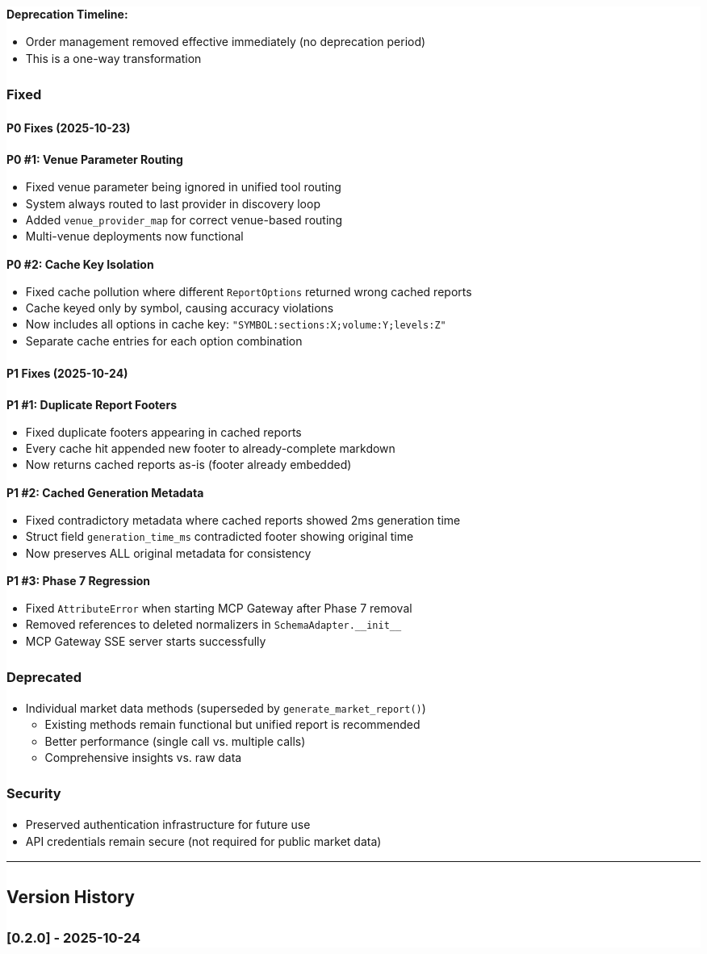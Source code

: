 **Deprecation Timeline:**
- Order management removed effective immediately (no deprecation period)
- This is a one-way transformation

### Fixed

#### P0 Fixes (2025-10-23)

**P0 #1: Venue Parameter Routing**
- Fixed venue parameter being ignored in unified tool routing
- System always routed to last provider in discovery loop
- Added `venue_provider_map` for correct venue-based routing
- Multi-venue deployments now functional

**P0 #2: Cache Key Isolation**
- Fixed cache pollution where different `ReportOptions` returned wrong cached reports
- Cache keyed only by symbol, causing accuracy violations
- Now includes all options in cache key: `"SYMBOL:sections:X;volume:Y;levels:Z"`
- Separate cache entries for each option combination

#### P1 Fixes (2025-10-24)

**P1 #1: Duplicate Report Footers**
- Fixed duplicate footers appearing in cached reports
- Every cache hit appended new footer to already-complete markdown
- Now returns cached reports as-is (footer already embedded)

**P1 #2: Cached Generation Metadata**
- Fixed contradictory metadata where cached reports showed 2ms generation time
- Struct field `generation_time_ms` contradicted footer showing original time
- Now preserves ALL original metadata for consistency

**P1 #3: Phase 7 Regression**
- Fixed `AttributeError` when starting MCP Gateway after Phase 7 removal
- Removed references to deleted normalizers in `SchemaAdapter.__init__`
- MCP Gateway SSE server starts successfully

### Deprecated

- Individual market data methods (superseded by `generate_market_report()`)
  - Existing methods remain functional but unified report is recommended
  - Better performance (single call vs. multiple calls)
  - Comprehensive insights vs. raw data

### Security

- Preserved authentication infrastructure for future use
- API credentials remain secure (not required for public market data)

---

## Version History

### [0.2.0] - 2025-10-24
